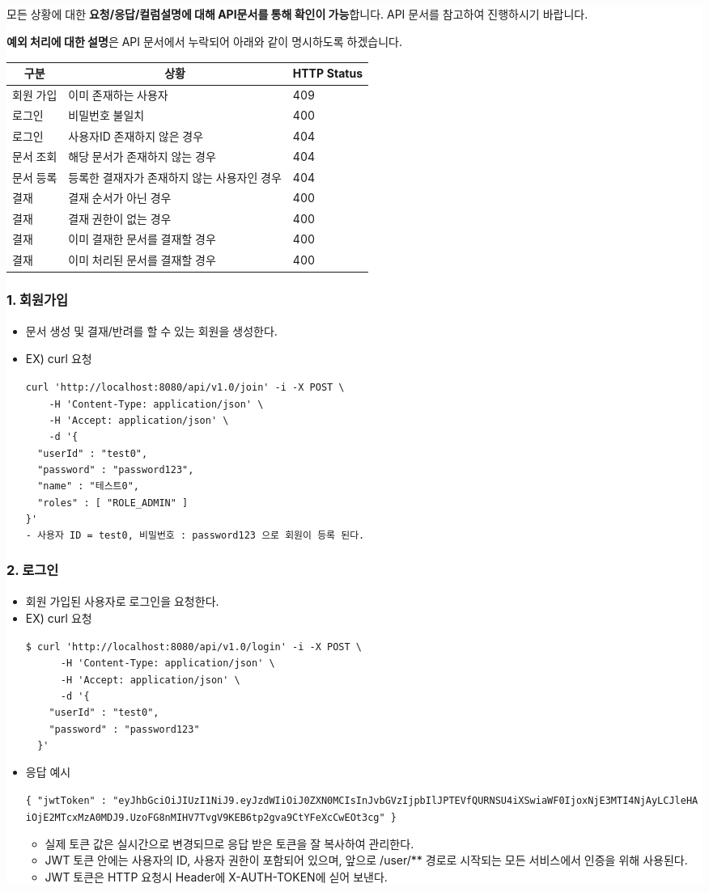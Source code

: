 모든 상황에 대한 **요청/응답/컬럼설명에 대해  API문서를 통해 확인이 가능**합니다. API 문서를 참고하여 진행하시기 바랍니다.

**예외 처리에 대한 설명**은 API 문서에서 누락되어 아래와 같이 명시하도록 하겠습니다.

|구분 |상황| HTTP Status|
|--|--|--|
| 회원 가입 | 이미 존재하는 사용자 | 409   |
| 로그인 | 비밀번호 불일치 | 400 | 
| 로그인 | 사용자ID 존재하지 않은 경우 | 404 |  
| 문서 조회 | 해당 문서가 존재하지 않는 경우  | 404 |  
| 문서 등록 | 등록한 결재자가 존재하지 않는 사용자인 경우 | 404 |  
| 결재 | 결재 순서가 아닌 경우 | 400 |  
| 결재 | 결재 권한이 없는 경우 | 400 |  
| 결재 | 이미 결재한 문서를 결재할 경우 | 400 |  
| 결재 | 이미 처리된 문서를 결재할 경우 | 400 |  


### 1. 회원가입

- 문서 생성 및 결재/반려를 할 수 있는 회원을 생성한다.

- EX) curl 요청
	```
	curl 'http://localhost:8080/api/v1.0/join' -i -X POST \
        -H 'Content-Type: application/json' \
        -H 'Accept: application/json' \
        -d '{
      "userId" : "test0",
      "password" : "password123",
      "name" : "테스트0",
      "roles" : [ "ROLE_ADMIN" ]
    }'
	- 사용자 ID = test0, 비밀번호 : password123 으로 회원이 등록 된다.

### 2. 로그인

- 회원 가입된 사용자로 로그인을 요청한다.
- EX) curl 요청
	```
	$ curl 'http://localhost:8080/api/v1.0/login' -i -X POST \
          -H 'Content-Type: application/json' \
          -H 'Accept: application/json' \
          -d '{
        "userId" : "test0",
        "password" : "password123"
      }'
	```
- 응답 예시
	```
	{ "jwtToken" : "eyJhbGciOiJIUzI1NiJ9.eyJzdWIiOiJ0ZXN0MCIsInJvbGVzIjpbIlJPTEVfQURNSU4iXSwiaWF0IjoxNjE3MTI4NjAyLCJleHAiOjE2MTcxMzA0MDJ9.UzoFG8nMIHV7TvgV9KEB6tp2gva9CtYFeXcCwEOt3cg" }
	```
	- 실제 토큰 값은 실시간으로 변경되므로 응답 받은 토큰을 잘 복사하여 관리한다.
	- JWT 토큰 안에는 사용자의 ID, 사용자 권한이 포함되어 있으며, 앞으로 /user/** 경로로 시작되는 모든 서비스에서 인증을 위해 사용된다.
	- JWT 토큰은 HTTP 요청시 Header에 X-AUTH-TOKEN에 싣어 보낸다.
